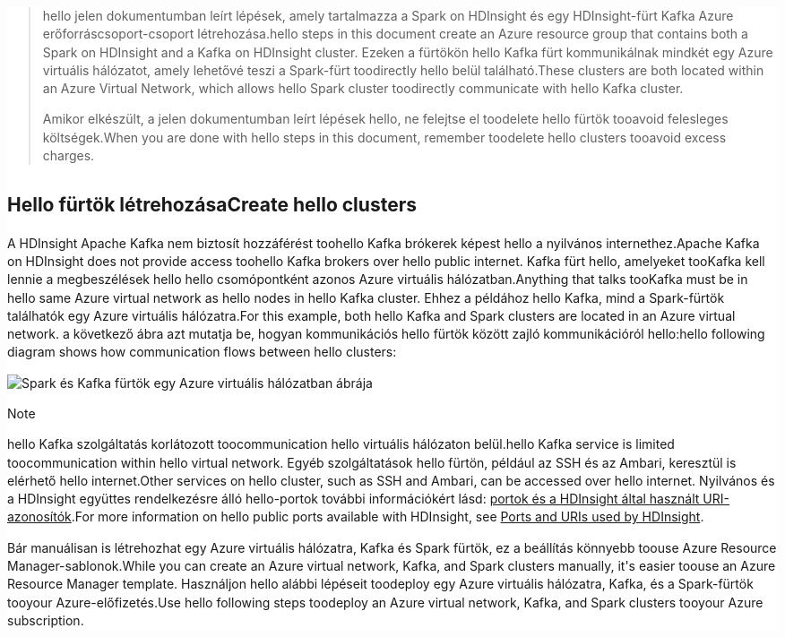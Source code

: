> <span data-ttu-id="e9764-111">hello jelen dokumentumban leírt lépések, amely tartalmazza a Spark on HDInsight és egy HDInsight-fürt Kafka Azure erőforráscsoport-csoport létrehozása.</span><span class="sxs-lookup"><span data-stu-id="e9764-111">hello steps in this document create an Azure resource group that contains both a Spark on HDInsight and a Kafka on HDInsight cluster.</span></span> <span data-ttu-id="e9764-112">Ezeken a fürtökön hello Kafka fürt kommunikálnak mindkét egy Azure virtuális hálózatot, amely lehetővé teszi a Spark-fürt toodirectly hello belül található.</span><span class="sxs-lookup"><span data-stu-id="e9764-112">These clusters are both located within an Azure Virtual Network, which allows hello Spark cluster toodirectly communicate with hello Kafka cluster.</span></span>
>
> <span data-ttu-id="e9764-113">Amikor elkészült, a jelen dokumentumban leírt lépések hello, ne felejtse el toodelete hello fürtök tooavoid felesleges költségek.</span><span class="sxs-lookup"><span data-stu-id="e9764-113">When you are done with hello steps in this document, remember toodelete hello clusters tooavoid excess charges.</span></span>

## <a name="create-hello-clusters"></a><span data-ttu-id="e9764-114">Hello fürtök létrehozása</span><span class="sxs-lookup"><span data-stu-id="e9764-114">Create hello clusters</span></span>

<span data-ttu-id="e9764-115">A HDInsight Apache Kafka nem biztosít hozzáférést toohello Kafka brókerek képest hello a nyilvános internethez.</span><span class="sxs-lookup"><span data-stu-id="e9764-115">Apache Kafka on HDInsight does not provide access toohello Kafka brokers over hello public internet.</span></span> <span data-ttu-id="e9764-116">Kafka fürt hello, amelyeket tooKafka kell lennie a megbeszélések hello hello csomópontként azonos Azure virtuális hálózatban.</span><span class="sxs-lookup"><span data-stu-id="e9764-116">Anything that talks tooKafka must be in hello same Azure virtual network as hello nodes in hello Kafka cluster.</span></span> <span data-ttu-id="e9764-117">Ehhez a példához hello Kafka, mind a Spark-fürtök találhatók egy Azure virtuális hálózatra.</span><span class="sxs-lookup"><span data-stu-id="e9764-117">For this example, both hello Kafka and Spark clusters are located in an Azure virtual network.</span></span> <span data-ttu-id="e9764-118">a következő ábra azt mutatja be, hogyan kommunikációs hello fürtök között zajló kommunikációról hello:</span><span class="sxs-lookup"><span data-stu-id="e9764-118">hello following diagram shows how communication flows between hello clusters:</span></span>

![Spark és Kafka fürtök egy Azure virtuális hálózatban ábrája](./media/hdinsight-apache-spark-with-kafka/spark-kafka-vnet.png)

> [!NOTE]
> <span data-ttu-id="e9764-120">hello Kafka szolgáltatás korlátozott toocommunication hello virtuális hálózaton belül.</span><span class="sxs-lookup"><span data-stu-id="e9764-120">hello Kafka service is limited toocommunication within hello virtual network.</span></span> <span data-ttu-id="e9764-121">Egyéb szolgáltatások hello fürtön, például az SSH és az Ambari, keresztül is elérhető hello internet.</span><span class="sxs-lookup"><span data-stu-id="e9764-121">Other services on hello cluster, such as SSH and Ambari, can be accessed over hello internet.</span></span> <span data-ttu-id="e9764-122">Nyilvános és a HDInsight együttes rendelkezésre álló hello-portok további információkért lásd: [portok és a HDInsight által használt URI-azonosítók](hdinsight-hadoop-port-settings-for-services.md).</span><span class="sxs-lookup"><span data-stu-id="e9764-122">For more information on hello public ports available with HDInsight, see [Ports and URIs used by HDInsight](hdinsight-hadoop-port-settings-for-services.md).</span></span>

<span data-ttu-id="e9764-123">Bár manuálisan is létrehozhat egy Azure virtuális hálózatra, Kafka és Spark fürtök, ez a beállítás könnyebb toouse Azure Resource Manager-sablonok.</span><span class="sxs-lookup"><span data-stu-id="e9764-123">While you can create an Azure virtual network, Kafka, and Spark clusters manually, it's easier toouse an Azure Resource Manager template.</span></span> <span data-ttu-id="e9764-124">Használjon hello alábbi lépéseit toodeploy egy Azure virtuális hálózatra, Kafka, és a Spark-fürtök tooyour Azure-előfizetés.</span><span class="sxs-lookup"><span data-stu-id="e9764-124">Use hello following steps toodeploy an Azure virtual network, Kafka, and Spark clusters tooyour Azure subscription.</span></span>
